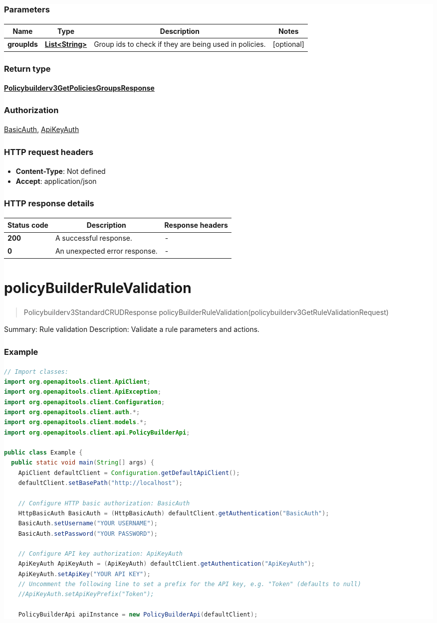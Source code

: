 ### Parameters

| Name | Type | Description  | Notes |
|------------- | ------------- | ------------- | -------------|
| **groupIds** | [**List&lt;String&gt;**](String.md)| Group ids to check if they are being used in policies. | [optional] |

### Return type

[**Policybuilderv3GetPoliciesGroupsResponse**](Policybuilderv3GetPoliciesGroupsResponse.md)

### Authorization

[BasicAuth](../README.md#BasicAuth), [ApiKeyAuth](../README.md#ApiKeyAuth)

### HTTP request headers

 - **Content-Type**: Not defined
 - **Accept**: application/json

### HTTP response details
| Status code | Description | Response headers |
|-------------|-------------|------------------|
| **200** | A successful response. |  -  |
| **0** | An unexpected error response. |  -  |

<a id="policyBuilderRuleValidation"></a>
# **policyBuilderRuleValidation**
> Policybuilderv3StandardCRUDResponse policyBuilderRuleValidation(policybuilderv3GetRuleValidationRequest)

Summary: Rule validation Description: Validate a rule parameters and actions.

### Example
```java
// Import classes:
import org.openapitools.client.ApiClient;
import org.openapitools.client.ApiException;
import org.openapitools.client.Configuration;
import org.openapitools.client.auth.*;
import org.openapitools.client.models.*;
import org.openapitools.client.api.PolicyBuilderApi;

public class Example {
  public static void main(String[] args) {
    ApiClient defaultClient = Configuration.getDefaultApiClient();
    defaultClient.setBasePath("http://localhost");
    
    // Configure HTTP basic authorization: BasicAuth
    HttpBasicAuth BasicAuth = (HttpBasicAuth) defaultClient.getAuthentication("BasicAuth");
    BasicAuth.setUsername("YOUR USERNAME");
    BasicAuth.setPassword("YOUR PASSWORD");

    // Configure API key authorization: ApiKeyAuth
    ApiKeyAuth ApiKeyAuth = (ApiKeyAuth) defaultClient.getAuthentication("ApiKeyAuth");
    ApiKeyAuth.setApiKey("YOUR API KEY");
    // Uncomment the following line to set a prefix for the API key, e.g. "Token" (defaults to null)
    //ApiKeyAuth.setApiKeyPrefix("Token");

    PolicyBuilderApi apiInstance = new PolicyBuilderApi(defaultClient);
```